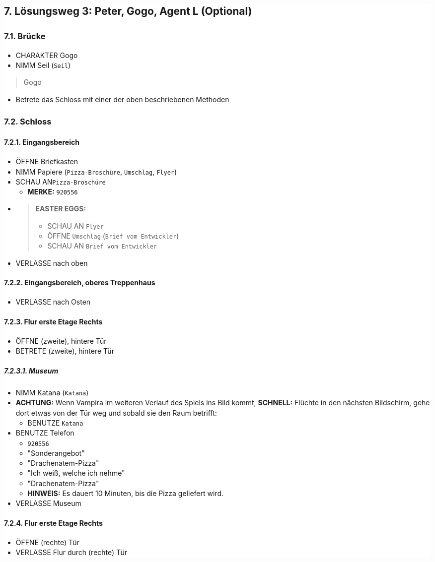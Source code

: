 ## 7. Lösungsweg 3:  Peter, Gogo, Agent L (Optional)

### 7.1. Brücke

- CHARAKTER Gogo
- NIMM Seil (`Seil`)

> Gogo

- Betrete das Schloss mit einer der oben beschriebenen Methoden

### 7.2. Schloss

#### 7.2.1. Eingangsbereich

- ÖFFNE Briefkasten
- NIMM Papiere (`Pizza-Broschüre`, `Umschlag`, `Flyer`)
- SCHAU AN`Pizza-Broschüre`
  - **MERKE:** `920556`
- >**EASTER EGGS:**
  >- SCHAU AN `Flyer`
  >- ÖFFNE `Umschlag` (`Brief vom Entwickler`)
  >- SCHAU AN `Brief vom Entwickler`
- VERLASSE nach oben

#### 7.2.2. Eingangsbereich, oberes Treppenhaus

- VERLASSE nach Osten

#### 7.2.3. Flur erste Etage Rechts

- ÖFFNE (zweite), hintere Tür
- BETRETE (zweite), hintere Tür

##### 7.2.3.1. Museum

- NIMM Katana (`Katana`)
- **ACHTUNG:** Wenn Vampira im weiteren Verlauf des Spiels ins Bild kommt, **SCHNELL:** Flüchte in den nächsten Bildschirm, gehe dort etwas von der Tür weg und sobald sie den Raum betrifft:
  - BENUTZE `Katana`
- BENUTZE Telefon
  - `920556`
  - "Sonderangebot"
  - "Drachenatem-Pizza"
  - "Ich weiß, welche ich nehme"
  - "Drachenatem-Pizza"
  - **HINWEIS:** Es dauert 10 Minuten, bis die Pizza geliefert wird.
- VERLASSE Museum

#### 7.2.4. Flur erste Etage Rechts

- ÖFFNE (rechte) Tür
- VERLASSE Flur durch (rechte) Tür
